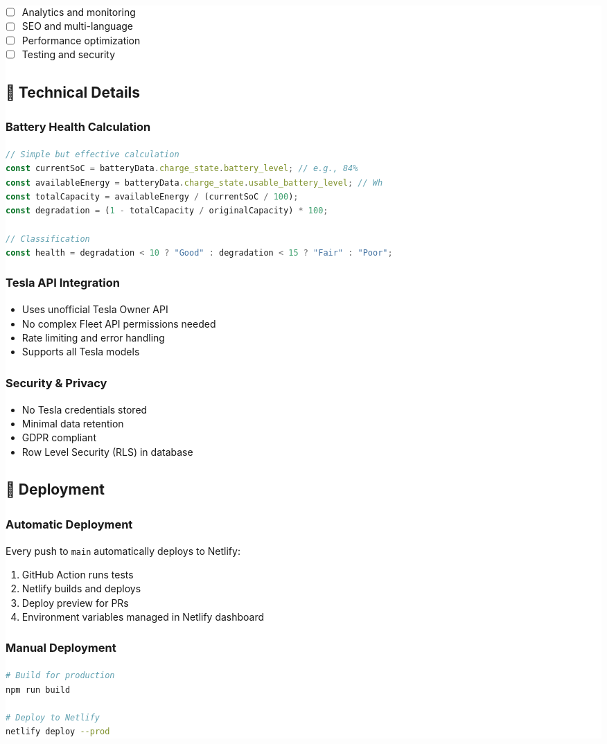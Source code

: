 - [ ] Analytics and monitoring
- [ ] SEO and multi-language
- [ ] Performance optimization
- [ ] Testing and security

## 🔧 Technical Details

### Battery Health Calculation

```typescript
// Simple but effective calculation
const currentSoC = batteryData.charge_state.battery_level; // e.g., 84%
const availableEnergy = batteryData.charge_state.usable_battery_level; // Wh
const totalCapacity = availableEnergy / (currentSoC / 100);
const degradation = (1 - totalCapacity / originalCapacity) * 100;

// Classification
const health = degradation < 10 ? "Good" : degradation < 15 ? "Fair" : "Poor";
```

### Tesla API Integration

- Uses unofficial Tesla Owner API
- No complex Fleet API permissions needed
- Rate limiting and error handling
- Supports all Tesla models

### Security & Privacy

- No Tesla credentials stored
- Minimal data retention
- GDPR compliant
- Row Level Security (RLS) in database

## 🚀 Deployment

### Automatic Deployment

Every push to `main` automatically deploys to Netlify:

1. GitHub Action runs tests
2. Netlify builds and deploys
3. Deploy preview for PRs
4. Environment variables managed in Netlify dashboard

### Manual Deployment

```bash
# Build for production
npm run build

# Deploy to Netlify
netlify deploy --prod
```
